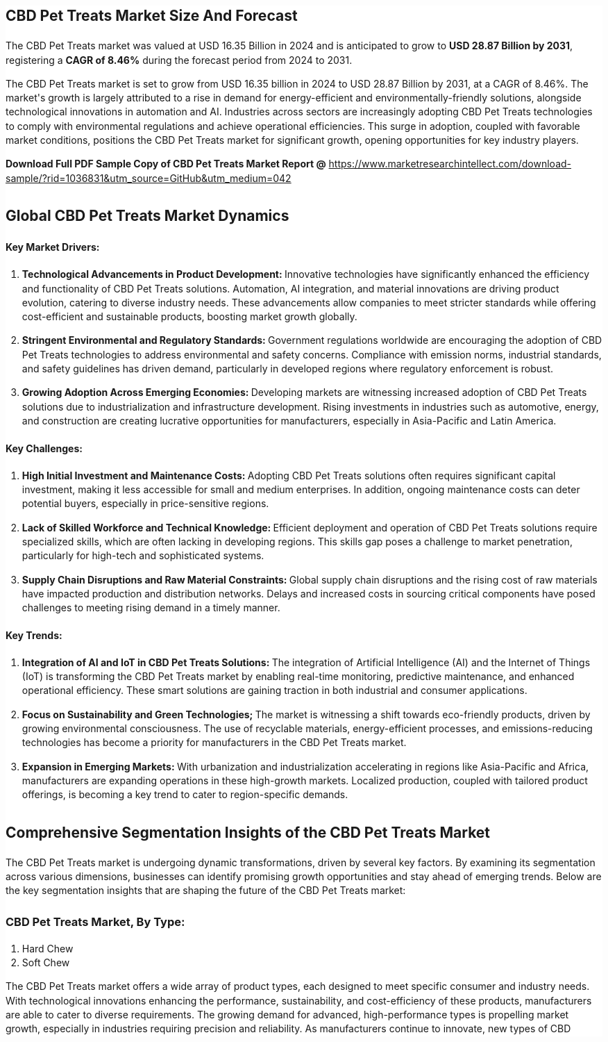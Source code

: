 <h2>CBD Pet Treats Market Size And Forecast</h2><p>The CBD Pet Treats market was valued at USD 16.35 Billion in 2024 and is anticipated to grow to <strong>USD 28.87 Billion by 2031</strong>, registering a <strong>CAGR of 8.46%</strong> during the forecast period from 2024 to 2031.</p><p>The CBD Pet Treats market is set to grow from USD 16.35 billion in 2024 to USD 28.87 Billion by 2031, at a CAGR of 8.46%. The market's growth is largely attributed to a rise in demand for energy-efficient and environmentally-friendly solutions, alongside technological innovations in automation and AI. Industries across sectors are increasingly adopting CBD Pet Treats technologies to comply with environmental regulations and achieve operational efficiencies. This surge in adoption, coupled with favorable market conditions, positions the CBD Pet Treats market for significant growth, opening opportunities for key industry players.</p><p><strong>Download Full PDF Sample Copy of CBD Pet Treats Market Report @</strong>&nbsp;<a href="https://www.marketresearchintellect.com/download-sample/?rid=1036831&amp;utm_source=GitHub&amp;utm_medium=042">https://www.marketresearchintellect.com/download-sample/?rid=1036831&amp;utm_source=GitHub&amp;utm_medium=042</a></p><h2>Global CBD Pet Treats Market Dynamics</h2><h4><strong>Key Market Drivers:</strong></h4><ol><li><p><strong>Technological Advancements in Product Development:&nbsp;</strong>Innovative technologies have significantly enhanced the efficiency and functionality of CBD Pet Treats solutions. Automation, AI integration, and material innovations are driving product evolution, catering to diverse industry needs. These advancements allow companies to meet stricter standards while offering cost-efficient and sustainable products, boosting market growth globally.</p></li><li><p><strong>Stringent Environmental and Regulatory Standards:&nbsp;</strong>Government regulations worldwide are encouraging the adoption of CBD Pet Treats technologies to address environmental and safety concerns. Compliance with emission norms, industrial standards, and safety guidelines has driven demand, particularly in developed regions where regulatory enforcement is robust.</p></li><li><p><strong>Growing Adoption Across Emerging Economies:&nbsp;</strong>Developing markets are witnessing increased adoption of CBD Pet Treats solutions due to industrialization and infrastructure development. Rising investments in industries such as automotive, energy, and construction are creating lucrative opportunities for manufacturers, especially in Asia-Pacific and Latin America.</p></li></ol><h4><strong>Key Challenges:</strong></h4><ol><li><p><strong>High Initial Investment and Maintenance Costs:&nbsp;</strong>Adopting CBD Pet Treats solutions often requires significant capital investment, making it less accessible for small and medium enterprises. In addition, ongoing maintenance costs can deter potential buyers, especially in price-sensitive regions.</p></li><li><p><strong>Lack of Skilled Workforce and Technical Knowledge:&nbsp;</strong>Efficient deployment and operation of CBD Pet Treats solutions require specialized skills, which are often lacking in developing regions. This skills gap poses a challenge to market penetration, particularly for high-tech and sophisticated systems.</p></li><li><p><strong>Supply Chain Disruptions and Raw Material Constraints:&nbsp;</strong>Global supply chain disruptions and the rising cost of raw materials have impacted production and distribution networks. Delays and increased costs in sourcing critical components have posed challenges to meeting rising demand in a timely manner.</p></li></ol><h4><strong>Key Trends:</strong></h4><ol><li><p><strong>Integration of AI and IoT in CBD Pet Treats Solutions:&nbsp;</strong>The integration of Artificial Intelligence (AI) and the Internet of Things (IoT) is transforming the CBD Pet Treats market by enabling real-time monitoring, predictive maintenance, and enhanced operational efficiency. These smart solutions are gaining traction in both industrial and consumer applications.</p></li><li><p><strong>Focus on Sustainability and Green Technologies;&nbsp;</strong>The market is witnessing a shift towards eco-friendly products, driven by growing environmental consciousness. The use of recyclable materials, energy-efficient processes, and emissions-reducing technologies has become a priority for manufacturers in the CBD Pet Treats market.</p></li><li><p><strong>Expansion in Emerging Markets:&nbsp;</strong>With urbanization and industrialization accelerating in regions like Asia-Pacific and Africa, manufacturers are expanding operations in these high-growth markets. Localized production, coupled with tailored product offerings, is becoming a key trend to cater to region-specific demands.</p></li></ol><div class="article-main__content" data-test-id="publishing-text-block"><h2>Comprehensive Segmentation Insights of the CBD Pet Treats Market</h2><p>The CBD Pet Treats market is undergoing dynamic transformations, driven by several key factors. By examining its segmentation across various dimensions, businesses can identify promising growth opportunities and stay ahead of emerging trends. Below are the key segmentation insights that are shaping the future of the CBD Pet Treats market:</p><h3><strong>CBD Pet Treats Market, By Type:<br /></strong></h3><ol><li>Hard Chew<li> Soft Chew</li></ol><p>The CBD Pet Treats market offers a wide array of product types, each designed to meet specific consumer and industry needs. With technological innovations enhancing the performance, sustainability, and cost-efficiency of these products, manufacturers are able to cater to diverse requirements. The growing demand for advanced, high-performance types is propelling market growth, especially in industries requiring precision and reliability. As manufacturers continue to innovate, new types of CBD
